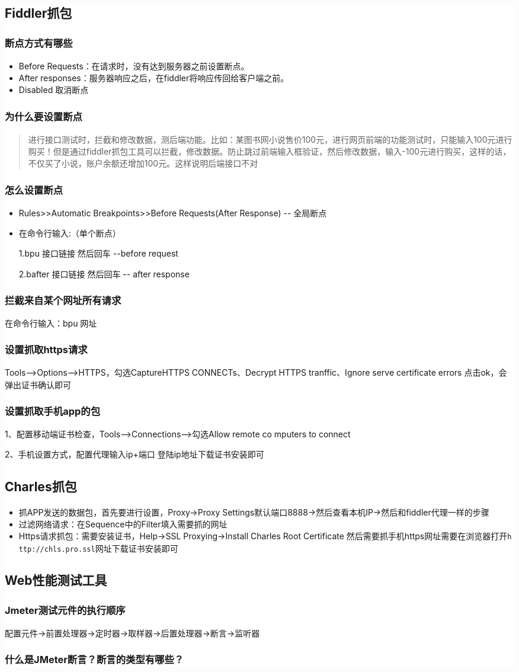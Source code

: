 ## Fiddler抓包

### 断点方式有哪些

- Before Requests：在请求时，没有达到服务器之前设置断点。
- After responses：服务器响应之后，在fiddler将响应传回给客户端之前。
- Disabled 取消断点

### 为什么要设置断点

> 进行接口测试时，拦截和修改数据，测后端功能。比如：某图书网小说售价100元，进行网页前端的功能测试时，只能输入100元进行购买！但是通过fiddler抓包工具可以拦截，修改数据。防止跳过前端输入框验证，然后修改数据，输入-100元进行购买，这样的话，不仅买了小说，账户余额还增加100元。这样说明后端接口不对

### 怎么设置断点

- Rules>>Automatic Breakpoints>>Before Requests(After Response) -- 全局断点

- 在命令行输入:（单个断点）

  1.bpu 接口链接 然后回车 --before request

  2.bafter 接口链接 然后回车 -- after response

### 拦截来自某个网址所有请求

在命令行输入：bpu 网址

### 设置抓取https请求

Tools-->Options-->HTTPS，勾选CaptureHTTPS CONNECTs、Decrypt HTTPS tranffic、Ignore serve certificate errors 点击ok，会弹出证书确认即可

### 设置抓取手机app的包

1、配置移动端证书检查，Tools-->Connections-->勾选Allow remote co mputers to connect

2、手机设置方式，配置代理输入ip+端口 登陆ip地址下载证书安装即可

## Charles抓包

- 抓APP发送的数据包，首先要进行设置，Proxy->Proxy Settings默认端口8888->然后查看本机IP->然后和fiddler代理一样的步骤
- 过滤网络请求：在Sequence中的Filter填入需要抓的网址
- Https请求抓包：需要安装证书，Help->SSL Proxying->Install Charles Root Certificate 然后需要抓手机https网址需要在浏览器打开`http://chls.pro.ssl`网址下载证书安装即可

## Web性能测试工具

### Jmeter测试元件的执行顺序

配置元件->前置处理器->定时器->取样器->后置处理器->断言->监听器

### 什么是JMeter断言？断言的类型有哪些？

